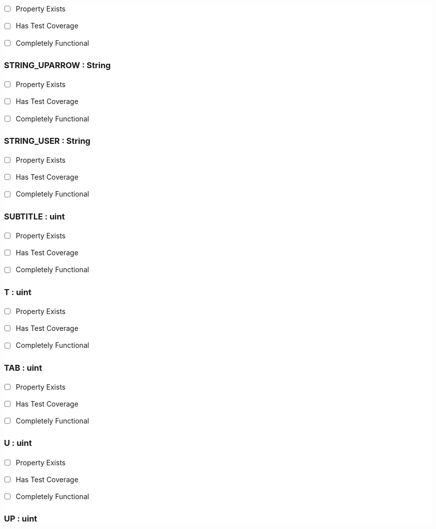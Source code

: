 * [ ] Property Exists

* [ ] Has Test Coverage

* [ ] Completely Functional


### STRING_UPARROW : String

* [ ] Property Exists

* [ ] Has Test Coverage

* [ ] Completely Functional


### STRING_USER : String

* [ ] Property Exists

* [ ] Has Test Coverage

* [ ] Completely Functional


### SUBTITLE : uint

* [ ] Property Exists

* [ ] Has Test Coverage

* [ ] Completely Functional


### T : uint

* [ ] Property Exists

* [ ] Has Test Coverage

* [ ] Completely Functional


### TAB : uint

* [ ] Property Exists

* [ ] Has Test Coverage

* [ ] Completely Functional


### U : uint

* [ ] Property Exists

* [ ] Has Test Coverage

* [ ] Completely Functional


### UP : uint
